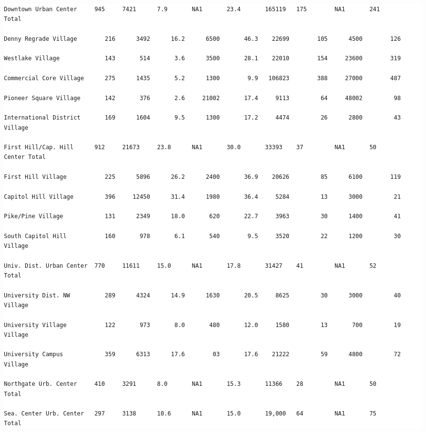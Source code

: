     Downtown Urban Center     945     7421      7.9       NA1       23.4       165119   175        NA1       241  
    Total  
  
    Denny Regrade Village        216      3492      16.2      6500       46.3    22699        105      4500        126  
  
    Westlake Village             143       514       3.6      3500       28.1    22010        154     23600        319  
  
    Commercial Core Village      275      1435       5.2      1300        9.9   106823        388     27000        487  
  
    Pioneer Square Village       142       376       2.6     21002       17.4     9113         64     48002         98  
  
    International District       169      1604       9.5      1300       17.2     4474         26      2800         43  
    Village  
  
    First Hill/Cap. Hill      912     21673     23.8      NA1       30.0       33393    37         NA1       50  
    Center Total  
  
    First Hill Village           225      5896      26.2      2400       36.9    20626         85      6100        119  
  
    Capitol Hill Village         396     12450      31.4      1980       36.4     5284         13      3000         21  
  
    Pike/Pine Village            131      2349      18.0       620       22.7     3963         30      1400         41  
  
    South Capitol Hill           160       978       6.1       540        9.5     3520         22      1200         30  
    Village  
  
    Univ. Dist. Urban Center  770     11611     15.0      NA1       17.8       31427    41         NA1       52  
    Total  
  
    University Dist. NW          289      4324      14.9      1630       20.5     8625         30      3000         40  
    Village  
  
    University Village           122       973       8.0       480       12.0     1580         13       700         19  
    Village  
  
    University Campus            359      6313      17.6        03       17.6    21222         59      4800         72  
    Village  
  
    Northgate Urb. Center     410     3291      8.0       NA1       15.3       11366    28         NA1       50  
    Total  
  
    Sea. Center Urb. Center   297     3138      10.6      NA1       15.0       19,000   64         NA1       75  
    Total  
  